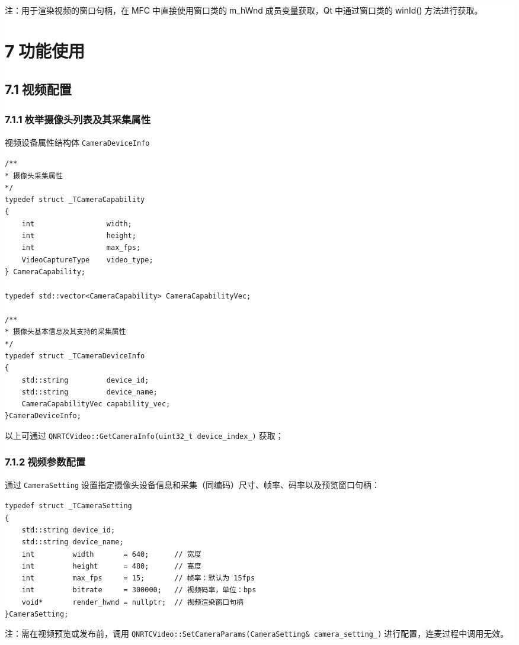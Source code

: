 注：用于渲染视频的窗口句柄，在 MFC 中直接使用窗口类的 m_hWnd 成员变量获取，Qt 中通过窗口类的 winId() 方法进行获取。

<a id="7"></a>
# 7 功能使用

<a id="7.1"></a>
## 7.1 视频配置

<a id="7.1.1"></a>
### 7.1.1 枚举摄像头列表及其采集属性

视频设备属性结构体 `CameraDeviceInfo` 

```   
/**
* 摄像头采集属性
*/
typedef struct _TCameraCapability
{
	int                 width;
	int                 height;
	int                 max_fps;
	VideoCaptureType    video_type;
} CameraCapability;

typedef std::vector<CameraCapability> CameraCapabilityVec;

/**
* 摄像头基本信息及其支持的采集属性
*/
typedef struct _TCameraDeviceInfo
{
	std::string         device_id;
	std::string         device_name;
	CameraCapabilityVec capability_vec;
}CameraDeviceInfo;
```

以上可通过 `QNRTCVideo::GetCameraInfo(uint32_t device_index_)` 获取；

<a id="7.1.2"></a>
### 7.1.2 视频参数配置

通过 `CameraSetting` 设置指定摄像头设备信息和采集（同编码）尺寸、帧率、码率以及预览窗口句柄：

```
typedef struct _TCameraSetting
{
    std::string device_id;   
    std::string device_name;   
    int         width       = 640;      // 宽度
    int         height      = 480;      // 高度
    int         max_fps     = 15;       // 帧率：默认为 15fps
    int         bitrate     = 300000;   // 视频码率，单位：bps
    void*       render_hwnd = nullptr;  // 视频渲染窗口句柄
}CameraSetting;
```
注：需在视频预览或发布前，调用 `QNRTCVideo::SetCameraParams(CameraSetting& camera_setting_)` 进行配置，连麦过程中调用无效。
